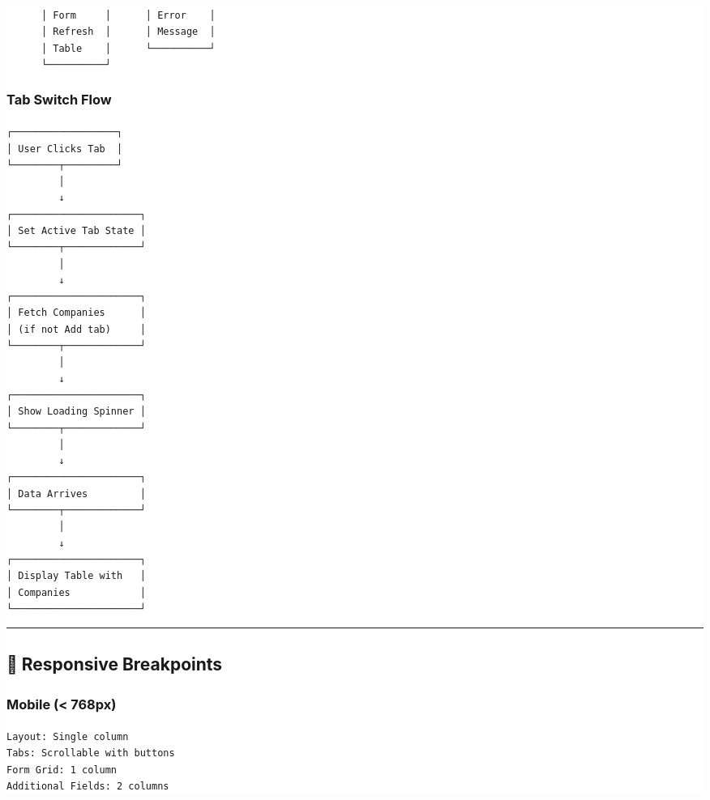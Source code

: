 ```
      │ Form     │      │ Error    │
      │ Refresh  │      │ Message  │
      │ Table    │      └──────────┘
      └──────────┘
```

### Tab Switch Flow

```
┌──────────────────┐
│ User Clicks Tab  │
└────────┬─────────┘
         │
         ↓
┌──────────────────────┐
│ Set Active Tab State │
└────────┬─────────────┘
         │
         ↓
┌──────────────────────┐
│ Fetch Companies      │
│ (if not Add tab)     │
└────────┬─────────────┘
         │
         ↓
┌──────────────────────┐
│ Show Loading Spinner │
└────────┬─────────────┘
         │
         ↓
┌──────────────────────┐
│ Data Arrives         │
└────────┬─────────────┘
         │
         ↓
┌──────────────────────┐
│ Display Table with   │
│ Companies            │
└──────────────────────┘
```

---

## 📱 Responsive Breakpoints

### Mobile (< 768px)

```
Layout: Single column
Tabs: Scrollable with buttons
Form Grid: 1 column
Additional Fields: 2 columns
```
